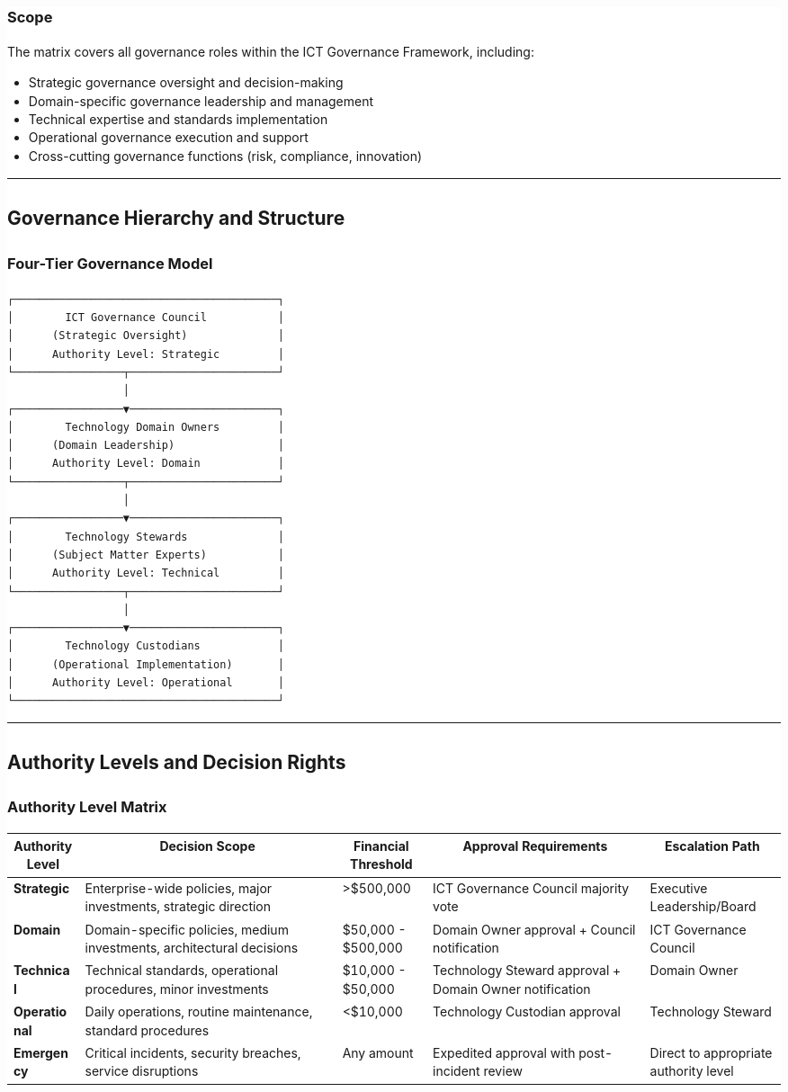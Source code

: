 ### Scope
The matrix covers all governance roles within the ICT Governance Framework, including:
- Strategic governance oversight and decision-making
- Domain-specific governance leadership and management
- Technical expertise and standards implementation
- Operational governance execution and support
- Cross-cutting governance functions (risk, compliance, innovation)

---

## Governance Hierarchy and Structure

### Four-Tier Governance Model

```
┌─────────────────────────────────────────┐
│        ICT Governance Council           │
│      (Strategic Oversight)              │
│      Authority Level: Strategic         │
└─────────────────┬───────────────────────┘
                  │
┌─────────────────▼───────────────────────┐
│        Technology Domain Owners         │
│      (Domain Leadership)                │
│      Authority Level: Domain            │
└─────────────────┬───────────────────────┘
                  │
┌─────────────────▼───────────────────────┐
│        Technology Stewards              │
│      (Subject Matter Experts)           │
│      Authority Level: Technical         │
└─────────────────┬───────────────────────┘
                  │
┌─────────────────▼───────────────────────┐
│        Technology Custodians            │
│      (Operational Implementation)       │
│      Authority Level: Operational       │
└─────────────────────────────────────────┘
```

---

## Authority Levels and Decision Rights

### Authority Level Matrix

| Authority Level | Decision Scope | Financial Threshold | Approval Requirements | Escalation Path |
|----------------|----------------|--------------------|--------------------|-----------------|
| **Strategic** | Enterprise-wide policies, major investments, strategic direction | >$500,000 | ICT Governance Council majority vote | Executive Leadership/Board |
| **Domain** | Domain-specific policies, medium investments, architectural decisions | $50,000 - $500,000 | Domain Owner approval + Council notification | ICT Governance Council |
| **Technical** | Technical standards, operational procedures, minor investments | $10,000 - $50,000 | Technology Steward approval + Domain Owner notification | Domain Owner |
| **Operational** | Daily operations, routine maintenance, standard procedures | <$10,000 | Technology Custodian approval | Technology Steward |
| **Emergency** | Critical incidents, security breaches, service disruptions | Any amount | Expedited approval with post-incident review | Direct to appropriate authority level |

